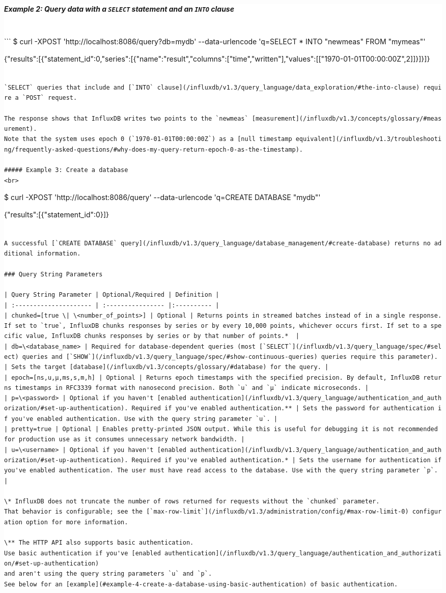 ##### Example 2: Query data with a `SELECT` statement and an `INTO` clause
<br>
```
$ curl -XPOST 'http://localhost:8086/query?db=mydb' --data-urlencode 'q=SELECT * INTO "newmeas" FROM "mymeas"'

{"results":[{"statement_id":0,"series":[{"name":"result","columns":["time","written"],"values":[["1970-01-01T00:00:00Z",2]]}]}]}
```

`SELECT` queries that include and [`INTO` clause](/influxdb/v1.3/query_language/data_exploration/#the-into-clause) require a `POST` request.

The response shows that InfluxDB writes two points to the `newmeas` [measurement](/influxdb/v1.3/concepts/glossary/#measurement).
Note that the system uses epoch 0 (`1970-01-01T00:00:00Z`) as a [null timestamp equivalent](/influxdb/v1.3/troubleshooting/frequently-asked-questions/#why-does-my-query-return-epoch-0-as-the-timestamp).

##### Example 3: Create a database
<br>
```
$ curl -XPOST 'http://localhost:8086/query' --data-urlencode 'q=CREATE DATABASE "mydb"'

{"results":[{"statement_id":0}]}
```

A successful [`CREATE DATABASE` query](/influxdb/v1.3/query_language/database_management/#create-database) returns no additional information.

### Query String Parameters

| Query String Parameter | Optional/Required | Definition |
| :--------------------- | :---------------- |:---------- |
| chunked=[true \| \<number_of_points>] | Optional | Returns points in streamed batches instead of in a single response. If set to `true`, InfluxDB chunks responses by series or by every 10,000 points, whichever occurs first. If set to a specific value, InfluxDB chunks responses by series or by that number of points.*  |
| db=\<database_name> | Required for database-dependent queries (most [`SELECT`](/influxdb/v1.3/query_language/spec/#select) queries and [`SHOW`](/influxdb/v1.3/query_language/spec/#show-continuous-queries) queries require this parameter). | Sets the target [database](/influxdb/v1.3/concepts/glossary/#database) for the query. |
| epoch=[ns,u,µ,ms,s,m,h] | Optional | Returns epoch timestamps with the specified precision. By default, InfluxDB returns timestamps in RFC3339 format with nanosecond precision. Both `u` and `µ` indicate microseconds. |
| p=\<password> | Optional if you haven't [enabled authentication](/influxdb/v1.3/query_language/authentication_and_authorization/#set-up-authentication). Required if you've enabled authentication.** | Sets the password for authentication if you've enabled authentication. Use with the query string parameter `u`. |
| pretty=true | Optional | Enables pretty-printed JSON output. While this is useful for debugging it is not recommended for production use as it consumes unnecessary network bandwidth. |
| u=\<username> | Optional if you haven't [enabled authentication](/influxdb/v1.3/query_language/authentication_and_authorization/#set-up-authentication). Required if you've enabled authentication.* | Sets the username for authentication if you've enabled authentication. The user must have read access to the database. Use with the query string parameter `p`. |

\* InfluxDB does not truncate the number of rows returned for requests without the `chunked` parameter.
That behavior is configurable; see the [`max-row-limit`](/influxdb/v1.3/administration/config/#max-row-limit-0) configuration option for more information.

\** The HTTP API also supports basic authentication.
Use basic authentication if you've [enabled authentication](/influxdb/v1.3/query_language/authentication_and_authorization/#set-up-authentication)
and aren't using the query string parameters `u` and `p`.
See below for an [example](#example-4-create-a-database-using-basic-authentication) of basic authentication.
